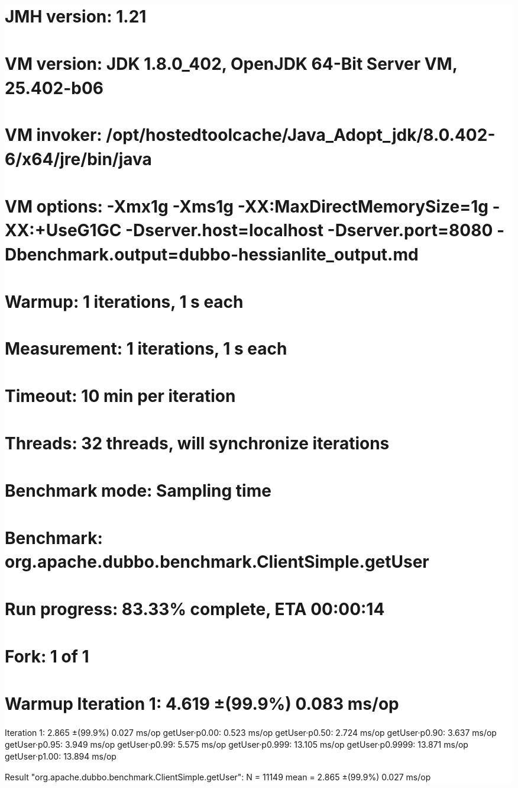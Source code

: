 # JMH version: 1.21
# VM version: JDK 1.8.0_402, OpenJDK 64-Bit Server VM, 25.402-b06
# VM invoker: /opt/hostedtoolcache/Java_Adopt_jdk/8.0.402-6/x64/jre/bin/java
# VM options: -Xmx1g -Xms1g -XX:MaxDirectMemorySize=1g -XX:+UseG1GC -Dserver.host=localhost -Dserver.port=8080 -Dbenchmark.output=dubbo-hessianlite_output.md
# Warmup: 1 iterations, 1 s each
# Measurement: 1 iterations, 1 s each
# Timeout: 10 min per iteration
# Threads: 32 threads, will synchronize iterations
# Benchmark mode: Sampling time
# Benchmark: org.apache.dubbo.benchmark.ClientSimple.getUser

# Run progress: 83.33% complete, ETA 00:00:14
# Fork: 1 of 1
# Warmup Iteration   1: 4.619 ±(99.9%) 0.083 ms/op
Iteration   1: 2.865 ±(99.9%) 0.027 ms/op
                 getUser·p0.00:   0.523 ms/op
                 getUser·p0.50:   2.724 ms/op
                 getUser·p0.90:   3.637 ms/op
                 getUser·p0.95:   3.949 ms/op
                 getUser·p0.99:   5.575 ms/op
                 getUser·p0.999:  13.105 ms/op
                 getUser·p0.9999: 13.871 ms/op
                 getUser·p1.00:   13.894 ms/op



Result "org.apache.dubbo.benchmark.ClientSimple.getUser":
  N = 11149
  mean =      2.865 ±(99.9%) 0.027 ms/op

